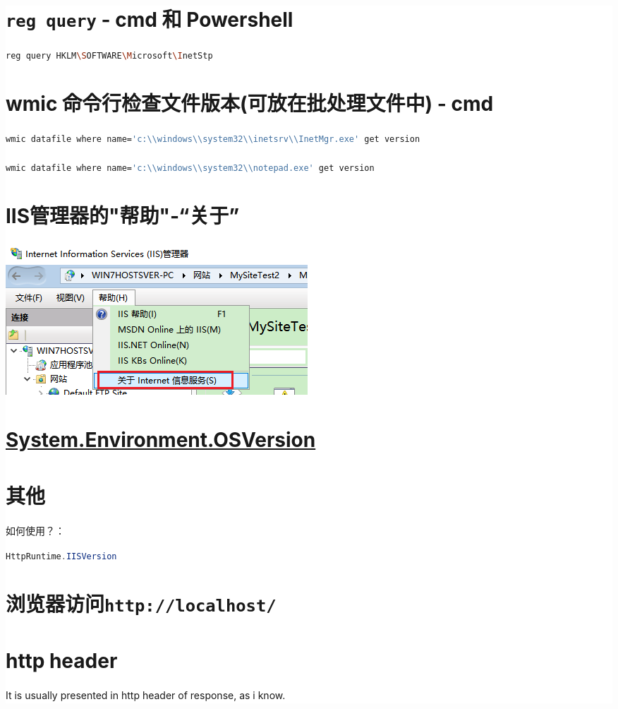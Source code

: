 
# `reg query` - cmd 和 Powershell

```sh
reg query HKLM\SOFTWARE\Microsoft\InetStp
```

# wmic 命令行检查文件版本(可放在批处理文件中) - cmd 

```sh
wmic datafile where name='c:\\windows\\system32\\inetsrv\\InetMgr.exe' get version

wmic datafile where name='c:\\windows\\system32\\notepad.exe' get version
```
# IIS管理器的"帮助"-“关于”

![](img/20230222120834.png)  


# [System.Environment.OSVersion](http://msdn.microsoft.com/en-us/library/system.environment.osversion.aspx)

# 其他

如何使用？：

```C#
HttpRuntime.IISVersion
```

# 浏览器访问`http://localhost/`


# http header

It is usually presented in http header of response, as i know.
